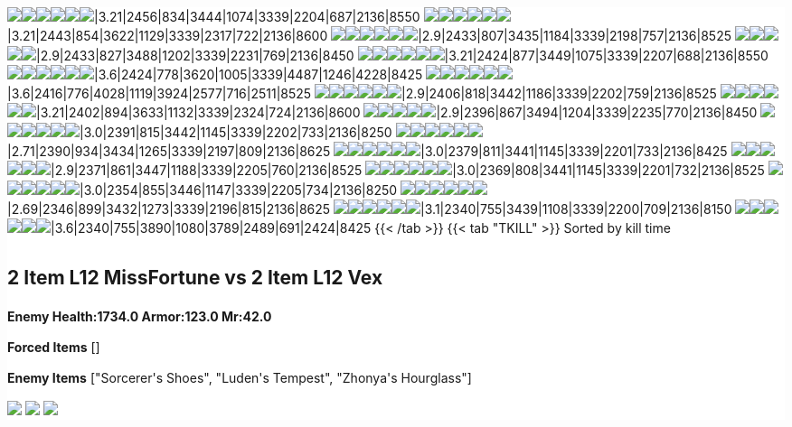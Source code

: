 ![](/item/6676.png)![](/item/6695.png)![](/item/2422.png)![](/item/1053.png)![](/item/1055.png)![](/item/1038.png)|3.21|2456|834|3444|1074|3339|2204|687|2136|8550
![](/item/6676.png)![](/item/3072.png)![](/item/2422.png)![](/item/1055.png)![](/item/1038.png)![](/item/1036.png)|3.21|2443|854|3622|1129|3339|2317|722|2136|8600
![](/item/6691.png)![](/item/3508.png)![](/item/2422.png)![](/item/1053.png)![](/item/1055.png)![](/item/1037.png)|2.9|2433|807|3435|1184|3339|2198|757|2136|8525
![](/item/6676.png)![](/item/3074.png)![](/item/2422.png)![](/item/1055.png)![](/item/1038.png)|2.9|2433|827|3488|1202|3339|2231|769|2136|8450
![](/item/6695.png)![](/item/3033.png)![](/item/2422.png)![](/item/1053.png)![](/item/1055.png)![](/item/1038.png)|3.21|2424|877|3449|1075|3339|2207|688|2136|8550
![](/item/6691.png)![](/item/3156.png)![](/item/2422.png)![](/item/1053.png)![](/item/1055.png)![](/item/1037.png)|3.6|2424|778|3620|1005|3339|4487|1246|4228|8425
![](/item/6691.png)![](/item/3814.png)![](/item/2422.png)![](/item/1053.png)![](/item/1055.png)![](/item/1037.png)|3.6|2416|776|4028|1119|3924|2577|716|2511|8525
![](/item/6676.png)![](/item/6696.png)![](/item/2422.png)![](/item/1053.png)![](/item/1055.png)![](/item/1037.png)|2.9|2406|818|3442|1186|3339|2202|759|2136|8525
![](/item/3072.png)![](/item/3033.png)![](/item/2422.png)![](/item/1055.png)![](/item/1038.png)![](/item/1036.png)|3.21|2402|894|3633|1132|3339|2324|724|2136|8600
![](/item/3074.png)![](/item/3033.png)![](/item/2422.png)![](/item/1055.png)![](/item/1038.png)|2.9|2396|867|3494|1204|3339|2235|770|2136|8450
![](/item/6676.png)![](/item/3179.png)![](/item/2422.png)![](/item/1053.png)![](/item/1055.png)![](/item/1038.png)|3.0|2391|815|3442|1145|3339|2202|733|2136|8250
![](/item/6691.png)![](/item/3095.png)![](/item/2422.png)![](/item/1053.png)![](/item/1055.png)![](/item/1037.png)|2.71|2390|934|3434|1265|3339|2197|809|2136|8625
![](/item/6676.png)![](/item/3004.png)![](/item/2422.png)![](/item/1053.png)![](/item/1055.png)![](/item/1037.png)|3.0|2379|811|3441|1145|3339|2201|733|2136|8425
![](/item/6696.png)![](/item/3033.png)![](/item/2422.png)![](/item/1053.png)![](/item/1055.png)![](/item/1037.png)|2.9|2371|861|3447|1188|3339|2205|760|2136|8525
![](/item/6676.png)![](/item/6693.png)![](/item/2422.png)![](/item/1053.png)![](/item/1055.png)![](/item/1037.png)|3.0|2369|808|3441|1145|3339|2201|732|2136|8525
![](/item/3179.png)![](/item/3033.png)![](/item/2422.png)![](/item/1053.png)![](/item/1055.png)![](/item/1038.png)|3.0|2354|855|3446|1147|3339|2205|734|2136|8250
![](/item/6691.png)![](/item/3087.png)![](/item/2422.png)![](/item/1053.png)![](/item/1055.png)![](/item/1037.png)|2.69|2346|899|3432|1273|3339|2196|815|2136|8625
![](/item/6691.png)![](/item/3006.png)![](/item/1053.png)![](/item/1055.png)![](/item/1038.png)![](/item/1038.png)|3.1|2340|755|3439|1108|3339|2200|709|2136|8150
![](/item/6691.png)![](/item/6609.png)![](/item/2422.png)![](/item/1053.png)![](/item/1055.png)![](/item/1037.png)|3.6|2340|755|3890|1080|3789|2489|691|2424|8425
{{< /tab >}}
{{< tab "TKILL" >}}
Sorted by kill time
## 2 Item L12 MissFortune vs 2 Item L12 Vex

**Enemy Health:1734.0 Armor:123.0 Mr:42.0**


**Forced Items** []








**Enemy Items** ["Sorcerer's Shoes", "Luden's Tempest", "Zhonya's Hourglass"]





![](/item/3020.png)
![](/item/6655.png)
![](/item/3157.png)

